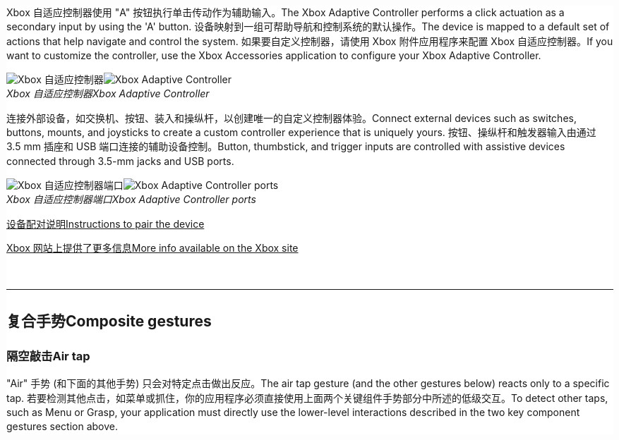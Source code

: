 <span data-ttu-id="3509d-224">Xbox 自适应控制器使用 "A" 按钮执行单击传动作为辅助输入。</span><span class="sxs-lookup"><span data-stu-id="3509d-224">The Xbox Adaptive Controller performs a click actuation as a secondary input by using the 'A' button.</span></span> <span data-ttu-id="3509d-225">设备映射到一组可帮助导航和控制系统的默认操作。</span><span class="sxs-lookup"><span data-stu-id="3509d-225">The device is mapped to a default set of actions that help navigate and control the system.</span></span> <span data-ttu-id="3509d-226">如果要自定义控制器，请使用 Xbox 附件应用程序来配置 Xbox 自适应控制器。</span><span class="sxs-lookup"><span data-stu-id="3509d-226">If you want to customize the controller, use the Xbox Accessories application to configure your Xbox Adaptive Controller.</span></span>

<span data-ttu-id="3509d-227">![Xbox 自适应控制器](images/xbox-adaptive-controller-devices.jpg)</span><span class="sxs-lookup"><span data-stu-id="3509d-227">![Xbox Adaptive Controller](images/xbox-adaptive-controller-devices.jpg)</span></span><br>
<span data-ttu-id="3509d-228">*Xbox 自适应控制器*</span><span class="sxs-lookup"><span data-stu-id="3509d-228">*Xbox Adaptive Controller*</span></span>

<span data-ttu-id="3509d-229">连接外部设备，如交换机、按钮、装入和操纵杆，以创建唯一的自定义控制器体验。</span><span class="sxs-lookup"><span data-stu-id="3509d-229">Connect external devices such as switches, buttons, mounts, and joysticks to create a custom controller experience that is uniquely yours.</span></span> <span data-ttu-id="3509d-230">按钮、操纵杆和触发器输入由通过 3.5 mm 插座和 USB 端口连接的辅助设备控制。</span><span class="sxs-lookup"><span data-stu-id="3509d-230">Button, thumbstick, and trigger inputs are controlled with assistive devices connected through 3.5-mm jacks and USB ports.</span></span>

<span data-ttu-id="3509d-231">![Xbox 自适应控制器端口](images/xbox-adaptive-controller-ports.jpg)</span><span class="sxs-lookup"><span data-stu-id="3509d-231">![Xbox Adaptive Controller ports](images/xbox-adaptive-controller-ports.jpg)</span></span><br>
<span data-ttu-id="3509d-232">*Xbox 自适应控制器端口*</span><span class="sxs-lookup"><span data-stu-id="3509d-232">*Xbox Adaptive Controller ports*</span></span>

[<span data-ttu-id="3509d-233">设备配对说明</span><span class="sxs-lookup"><span data-stu-id="3509d-233">Instructions to pair the device</span></span>](../discover/hardware-accessories.md#pairing-bluetooth-accessories)

<span data-ttu-id="3509d-234"><a href=https://www.xbox.com/xbox-one/accessories/controllers/xbox-adaptive-controller>Xbox 网站上提供了更多信息</a></span><span class="sxs-lookup"><span data-stu-id="3509d-234"><a href=https://www.xbox.com/xbox-one/accessories/controllers/xbox-adaptive-controller>More info available on the Xbox site</a></span></span>

<br>

---

## <a name="composite-gestures"></a><span data-ttu-id="3509d-235">复合手势</span><span class="sxs-lookup"><span data-stu-id="3509d-235">Composite gestures</span></span>

### <a name="air-tap"></a><span data-ttu-id="3509d-236">隔空敲击</span><span class="sxs-lookup"><span data-stu-id="3509d-236">Air tap</span></span>
<span data-ttu-id="3509d-237">"Air" 手势 (和下面的其他手势) 只会对特定点击做出反应。</span><span class="sxs-lookup"><span data-stu-id="3509d-237">The air tap gesture (and the other gestures below) reacts only to a specific tap.</span></span> <span data-ttu-id="3509d-238">若要检测其他点击，如菜单或抓住，你的应用程序必须直接使用上面两个关键组件手势部分中所述的低级交互。</span><span class="sxs-lookup"><span data-stu-id="3509d-238">To detect other taps, such as Menu or Grasp, your application must directly use the lower-level interactions described in the two key component gestures section above.</span></span>

